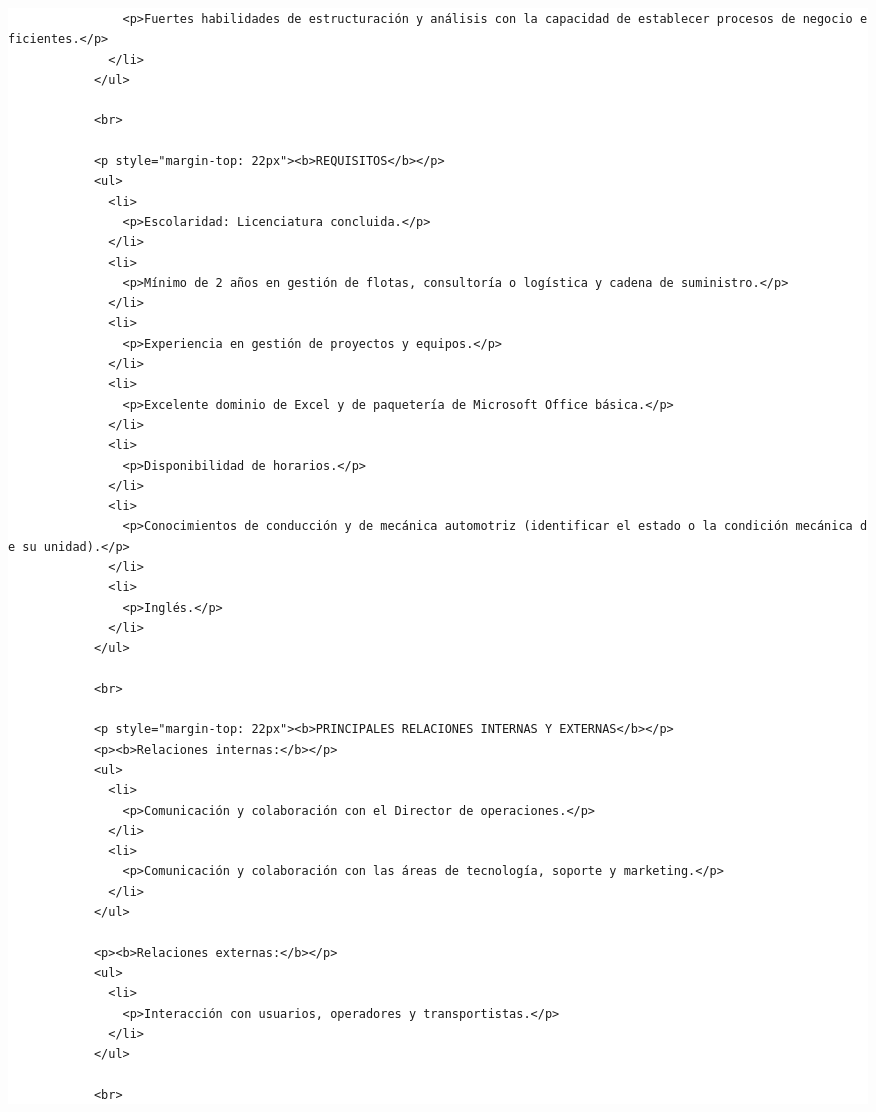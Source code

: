                     <p>Fuertes habilidades de estructuración y análisis con la capacidad de establecer procesos de negocio eficientes.</p>
                  </li>
                </ul>

                <br>

                <p style="margin-top: 22px"><b>REQUISITOS</b></p>
                <ul>
                  <li>
                    <p>Escolaridad: Licenciatura concluida.</p>
                  </li>
                  <li>
                    <p>Mínimo de 2 años en gestión de flotas, consultoría o logística y cadena de suministro.</p>
                  </li>
                  <li>
                    <p>Experiencia en gestión de proyectos y equipos.</p>
                  </li>
                  <li>
                    <p>Excelente dominio de Excel y de paquetería de Microsoft Office básica.</p>
                  </li>
                  <li>
                    <p>Disponibilidad de horarios.</p>
                  </li>
                  <li>
                    <p>Conocimientos de conducción y de mecánica automotriz (identificar el estado o la condición mecánica de su unidad).</p>
                  </li>
                  <li>
                    <p>Inglés.</p>
                  </li>
                </ul>

                <br>

                <p style="margin-top: 22px"><b>PRINCIPALES RELACIONES INTERNAS Y EXTERNAS</b></p>
                <p><b>Relaciones internas:</b></p>
                <ul>
                  <li>
                    <p>Comunicación y colaboración con el Director de operaciones.</p>
                  </li>
                  <li>
                    <p>Comunicación y colaboración con las áreas de tecnología, soporte y marketing.</p>
                  </li>
                </ul>

                <p><b>Relaciones externas:</b></p>
                <ul>
                  <li>
                    <p>Interacción con usuarios, operadores y transportistas.</p>
                  </li>
                </ul>

                <br>
